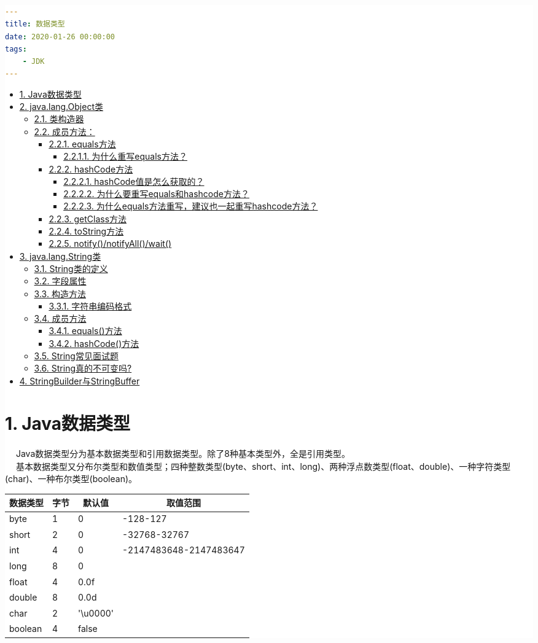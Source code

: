 ```yaml
---
title: 数据类型
date: 2020-01-26 00:00:00
tags:
    - JDK
---
```




- [1. Java数据类型](#1-java数据类型)
- [2. java.lang.Object类](#2-javalangobject类)
    - [2.1. 类构造器](#21-类构造器)
    - [2.2. 成员方法：](#22-成员方法)
        - [2.2.1. equals方法](#221-equals方法)
            - [2.2.1.1. 为什么重写equals方法？](#2211-为什么重写equals方法)
        - [2.2.2. hashCode方法](#222-hashcode方法)
            - [2.2.2.1. hashCode值是怎么获取的？](#2221-hashcode值是怎么获取的)
            - [2.2.2.2. 为什么要重写equals和hashcode方法？](#2222-为什么要重写equals和hashcode方法)
            - [2.2.2.3. 为什么equals方法重写，建议也一起重写hashcode方法？](#2223-为什么equals方法重写建议也一起重写hashcode方法)
        - [2.2.3. getClass方法](#223-getclass方法)
        - [2.2.4. toString方法](#224-tostring方法)
        - [2.2.5. notify()/notifyAll()/wait()](#225-notifynotifyallwait)
- [3. java.lang.String类](#3-javalangstring类)
    - [3.1. String类的定义](#31-string类的定义)
    - [3.2. 字段属性](#32-字段属性)
    - [3.3. 构造方法](#33-构造方法)
        - [3.3.1. 字符串编码格式](#331-字符串编码格式)
    - [3.4. 成员方法](#34-成员方法)
        - [3.4.1. equals()方法](#341-equals方法)
        - [3.4.2. hashCode()方法](#342-hashcode方法)
    - [3.5. String常见面试题](#35-string常见面试题)
    - [3.6. String真的不可变吗?](#36-string真的不可变吗)
- [4. StringBuilder与StringBuffer](#4-stringbuilder与stringbuffer)



# 1. Java数据类型  
&emsp; Java数据类型分为基本数据类型和引用数据类型。除了8种基本类型外，全是引用类型。   
&emsp; 基本数据类型又分布尔类型和数值类型；四种整数类型(byte、short、int、long)、两种浮点数类型(float、double)、一种字符类型(char)、一种布尔类型(boolean)。

|数据类型	|字节	|默认值		|取值范围|
|---|---|---|---|
|byte	|1	|0	|-128-127|
|short	|2	|0	|-32768-32767|
|int	|4	|0	|-2147483648-2147483647|
|long	|8	|0| |	
|float	|4	|0.0f| |	
|double	|8	|0.0d| |	
|char	|2	|'\u0000'| |	
|boolean	|4	|false	| |
